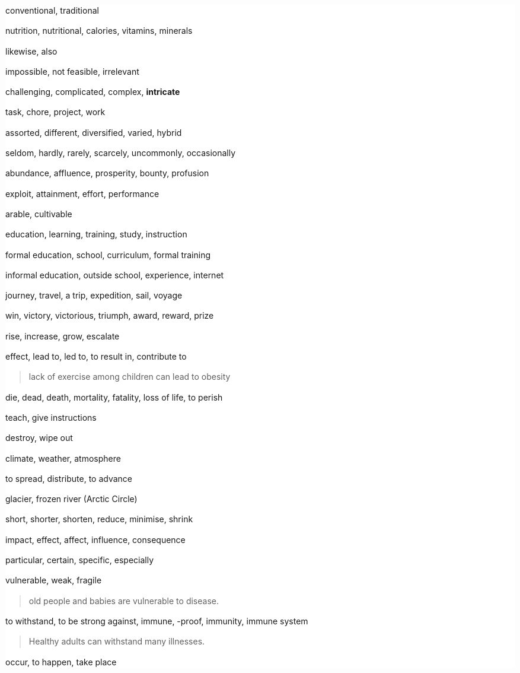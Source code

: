 conventional, traditional

nutrition, nutritional, calories, vitamins, minerals

likewise, also

impossible, not feasible, irrelevant

challenging, complicated, complex, **intricate**

task, chore, project, work

assorted, different, diversified, varied, hybrid

seldom, hardly, rarely, scarcely, uncommonly, occasionally

abundance, affluence, prosperity, bounty, profusion

exploit, attainment, effort, performance

arable, cultivable

education, learning, training, study, instruction

formal education, school, curriculum, formal training

informal education, outside school, experience, internet

journey, travel, a trip, expedition, sail, voyage

win, victory, victorious, triumph, award, reward, prize

rise, increase, grow, escalate

effect, lead to, led to, to result in, contribute to

> lack of exercise among children can lead to obesity

die, dead, death, mortality, fatality, loss of life, to perish

teach, give instructions

destroy, wipe out

climate, weather, atmosphere

to spread, distribute, to advance

glacier, frozen river (Arctic Circle)

short, shorter, shorten, reduce, minimise, shrink

impact, effect, affect, influence, consequence

particular, certain, specific, especially

vulnerable, weak, fragile

> old people and babies are vulnerable to disease.

to withstand, to be strong against, immune, -proof, immunity, immune system

> Healthy adults can withstand many illnesses.

occur, to happen, take place
